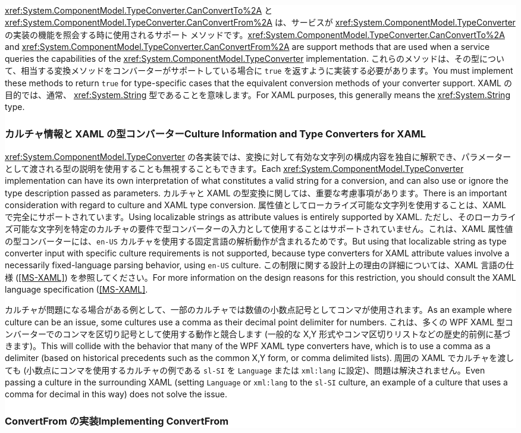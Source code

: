 <span data-ttu-id="cbff2-160"><xref:System.ComponentModel.TypeConverter.CanConvertTo%2A> と <xref:System.ComponentModel.TypeConverter.CanConvertFrom%2A> は、サービスが <xref:System.ComponentModel.TypeConverter> の実装の機能を照会する時に使用されるサポート メソッドです。</span><span class="sxs-lookup"><span data-stu-id="cbff2-160"><xref:System.ComponentModel.TypeConverter.CanConvertTo%2A> and <xref:System.ComponentModel.TypeConverter.CanConvertFrom%2A> are support methods that are used when a service queries the capabilities of the <xref:System.ComponentModel.TypeConverter> implementation.</span></span> <span data-ttu-id="cbff2-161">これらのメソッドは、その型について、相当する変換メソッドをコンバーターがサポートしている場合に `true` を返すように実装する必要があります。</span><span class="sxs-lookup"><span data-stu-id="cbff2-161">You must implement these methods to return `true` for type-specific cases that the equivalent conversion methods of your converter support.</span></span> <span data-ttu-id="cbff2-162">XAML の目的では、通常、 <xref:System.String> 型であることを意味します。</span><span class="sxs-lookup"><span data-stu-id="cbff2-162">For XAML purposes, this generally means the <xref:System.String> type.</span></span>  
  
### <a name="culture-information-and-type-converters-for-xaml"></a><span data-ttu-id="cbff2-163">カルチャ情報と XAML の型コンバーター</span><span class="sxs-lookup"><span data-stu-id="cbff2-163">Culture Information and Type Converters for XAML</span></span>  

 <span data-ttu-id="cbff2-164"><xref:System.ComponentModel.TypeConverter> の各実装では、変換に対して有効な文字列の構成内容を独自に解釈でき、パラメーターとして渡される型の説明を使用することも無視することもできます。</span><span class="sxs-lookup"><span data-stu-id="cbff2-164">Each <xref:System.ComponentModel.TypeConverter> implementation can have its own interpretation of what constitutes a valid string for a conversion, and can also use or ignore the type description passed as parameters.</span></span> <span data-ttu-id="cbff2-165">カルチャと XAML の型変換に関しては、重要な考慮事項があります。</span><span class="sxs-lookup"><span data-stu-id="cbff2-165">There is an important consideration with regard to culture and XAML type conversion.</span></span> <span data-ttu-id="cbff2-166">属性値としてローカライズ可能な文字列を使用することは、XAML で完全にサポートされています。</span><span class="sxs-lookup"><span data-stu-id="cbff2-166">Using localizable strings as attribute values is entirely supported by XAML.</span></span> <span data-ttu-id="cbff2-167">ただし、そのローカライズ可能な文字列を特定のカルチャの要件で型コンバーターの入力として使用することはサポートされていません。これは、XAML 属性値の型コンバーターには、`en-US` カルチャを使用する固定言語の解析動作が含まれるためです。</span><span class="sxs-lookup"><span data-stu-id="cbff2-167">But using that localizable string as type converter input with specific culture requirements is not supported, because type converters for XAML attribute values involve a necessarily fixed-language parsing behavior, using `en-US` culture.</span></span> <span data-ttu-id="cbff2-168">この制限に関する設計上の理由の詳細については、XAML 言語の仕様 ([\[MS-XAML\]](https://download.microsoft.com/download/0/A/6/0A6F7755-9AF5-448B-907D-13985ACCF53E/[MS-XAML].pdf)) を参照してください。</span><span class="sxs-lookup"><span data-stu-id="cbff2-168">For more information on the design reasons for this restriction, you should consult the XAML language specification ([\[MS-XAML\]](https://download.microsoft.com/download/0/A/6/0A6F7755-9AF5-448B-907D-13985ACCF53E/[MS-XAML].pdf).</span></span>  
  
 <span data-ttu-id="cbff2-169">カルチャが問題になる場合がある例として、一部のカルチャでは数値の小数点記号としてコンマが使用されます。</span><span class="sxs-lookup"><span data-stu-id="cbff2-169">As an example where culture can be an issue, some cultures use a comma as their decimal point delimiter for numbers.</span></span> <span data-ttu-id="cbff2-170">これは、多くの WPF XAML 型コンバーターでのコンマを区切り記号として使用する動作と競合します (一般的な X,Y 形式やコンマ区切りリストなどの歴史的前例に基づきます)。</span><span class="sxs-lookup"><span data-stu-id="cbff2-170">This will collide with the behavior that many of the WPF XAML type converters have, which is to use a comma as a delimiter (based on historical precedents such as the common X,Y form, or comma delimited lists).</span></span> <span data-ttu-id="cbff2-171">周囲の XAML でカルチャを渡しても (小数点にコンマを使用するカルチャの例である `sl-SI` を `Language` または `xml:lang` に設定)、問題は解決されません。</span><span class="sxs-lookup"><span data-stu-id="cbff2-171">Even passing a culture in the surrounding XAML (setting `Language` or `xml:lang` to the `sl-SI` culture, an example of a culture that uses a comma for decimal in this way) does not solve the issue.</span></span>  
  
### <a name="implementing-convertfrom"></a><span data-ttu-id="cbff2-172">ConvertFrom の実装</span><span class="sxs-lookup"><span data-stu-id="cbff2-172">Implementing ConvertFrom</span></span>  